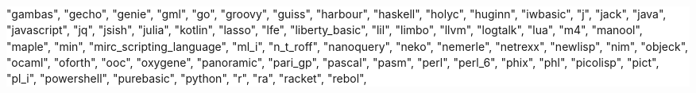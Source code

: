   "gambas",
  "gecho",
  "genie",
  "gml",
  "go",
  "groovy",
  "guiss",
  "harbour",
  "haskell",
  "holyc",
  "huginn",
  "iwbasic",
  "j",
  "jack",
  "java",
  "javascript",
  "jq",
  "jsish",
  "julia",
  "kotlin",
  "lasso",
  "lfe",
  "liberty_basic",
  "lil",
  "limbo",
  "llvm",
  "logtalk",
  "lua",
  "m4",
  "manool",
  "maple",
  "min",
  "mirc_scripting_language",
  "ml_i",
  "n_t_roff",
  "nanoquery",
  "neko",
  "nemerle",
  "netrexx",
  "newlisp",
  "nim",
  "objeck",
  "ocaml",
  "oforth",
  "ooc",
  "oxygene",
  "panoramic",
  "pari_gp",
  "pascal",
  "pasm",
  "perl",
  "perl_6",
  "phix",
  "phl",
  "picolisp",
  "pict",
  "pl_i",
  "powershell",
  "purebasic",
  "python",
  "r",
  "ra",
  "racket",
  "rebol",